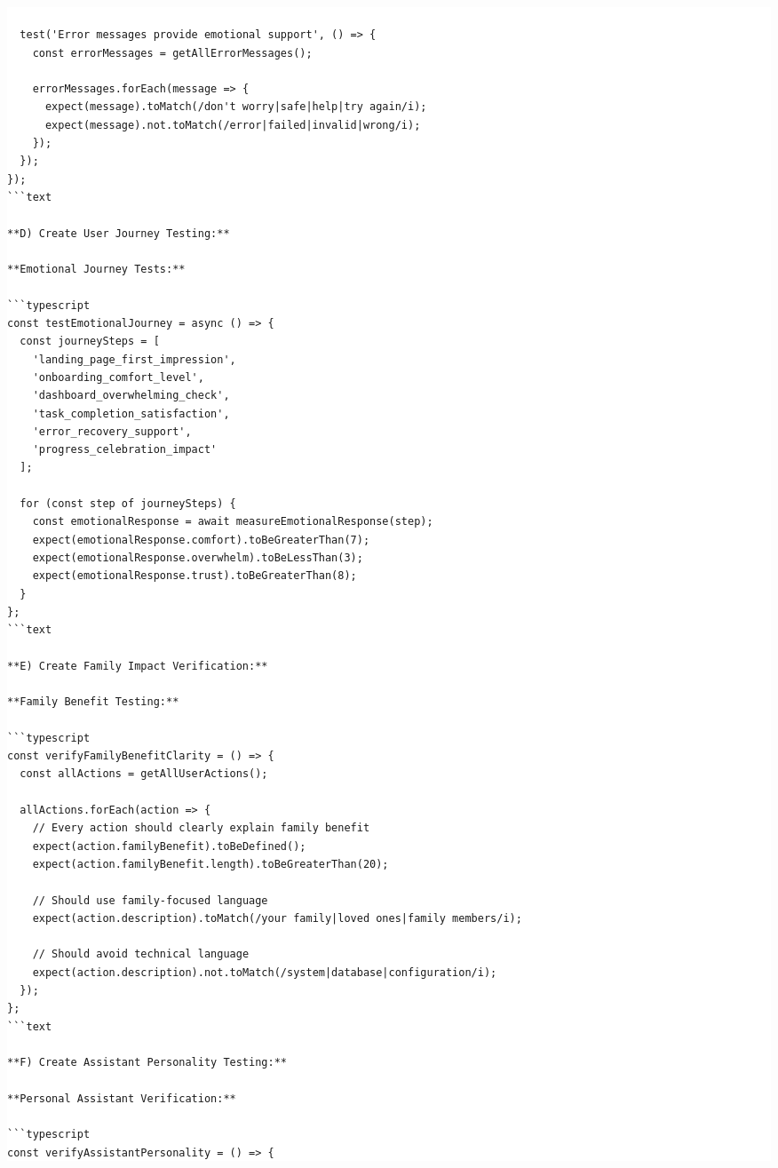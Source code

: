 ```text
  
  test('Error messages provide emotional support', () => {
    const errorMessages = getAllErrorMessages();
    
    errorMessages.forEach(message => {
      expect(message).toMatch(/don't worry|safe|help|try again/i);
      expect(message).not.toMatch(/error|failed|invalid|wrong/i);
    });
  });
});
```text

**D) Create User Journey Testing:**

**Emotional Journey Tests:**

```typescript
const testEmotionalJourney = async () => {
  const journeySteps = [
    'landing_page_first_impression',
    'onboarding_comfort_level',
    'dashboard_overwhelming_check',
    'task_completion_satisfaction',
    'error_recovery_support',
    'progress_celebration_impact'
  ];
  
  for (const step of journeySteps) {
    const emotionalResponse = await measureEmotionalResponse(step);
    expect(emotionalResponse.comfort).toBeGreaterThan(7);
    expect(emotionalResponse.overwhelm).toBeLessThan(3);
    expect(emotionalResponse.trust).toBeGreaterThan(8);
  }
};
```text

**E) Create Family Impact Verification:**

**Family Benefit Testing:**

```typescript
const verifyFamilyBenefitClarity = () => {
  const allActions = getAllUserActions();
  
  allActions.forEach(action => {
    // Every action should clearly explain family benefit
    expect(action.familyBenefit).toBeDefined();
    expect(action.familyBenefit.length).toBeGreaterThan(20);
    
    // Should use family-focused language
    expect(action.description).toMatch(/your family|loved ones|family members/i);
    
    // Should avoid technical language
    expect(action.description).not.toMatch(/system|database|configuration/i);
  });
};
```text

**F) Create Assistant Personality Testing:**

**Personal Assistant Verification:**

```typescript
const verifyAssistantPersonality = () => {
```